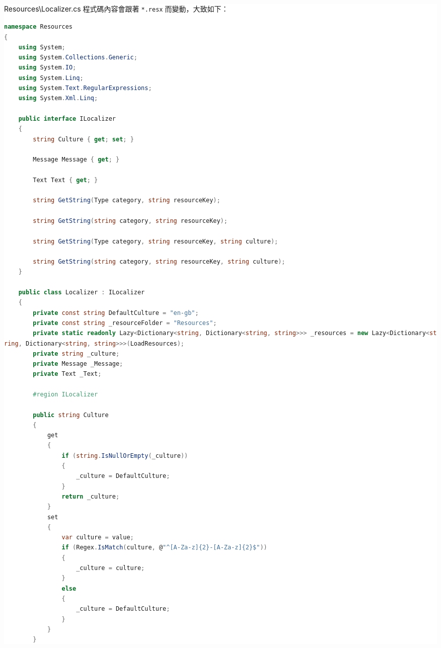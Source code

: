Resources\Localizer.cs 程式碼內容會跟著 `*.resx` 而變動，大致如下：
```cs
namespace Resources
{
    using System;
    using System.Collections.Generic;
    using System.IO;
    using System.Linq;
    using System.Text.RegularExpressions;
    using System.Xml.Linq;

    public interface ILocalizer
    {
		string Culture { get; set; }

		Message Message { get; }

		Text Text { get; }

        string GetString(Type category, string resourceKey);

        string GetString(string category, string resourceKey);

        string GetString(Type category, string resourceKey, string culture);

        string GetString(string category, string resourceKey, string culture);
    }

    public class Localizer : ILocalizer
    {
        private const string DefaultCulture = "en-gb";
        private const string _resourceFolder = "Resources";
        private static readonly Lazy<Dictionary<string, Dictionary<string, string>>> _resources = new Lazy<Dictionary<string, Dictionary<string, string>>>(LoadResources);
        private string _culture;
        private Message _Message;
        private Text _Text;

        #region ILocalizer

		public string Culture
        {
            get
            {
                if (string.IsNullOrEmpty(_culture))
                {
                    _culture = DefaultCulture;
                }
                return _culture;
            }
            set
            {
                var culture = value;
                if (Regex.IsMatch(culture, @"^[A-Za-z]{2}-[A-Za-z]{2}$"))
                {
                    _culture = culture;
                }
                else
                {
                    _culture = DefaultCulture;
                }
            }
        }

```
